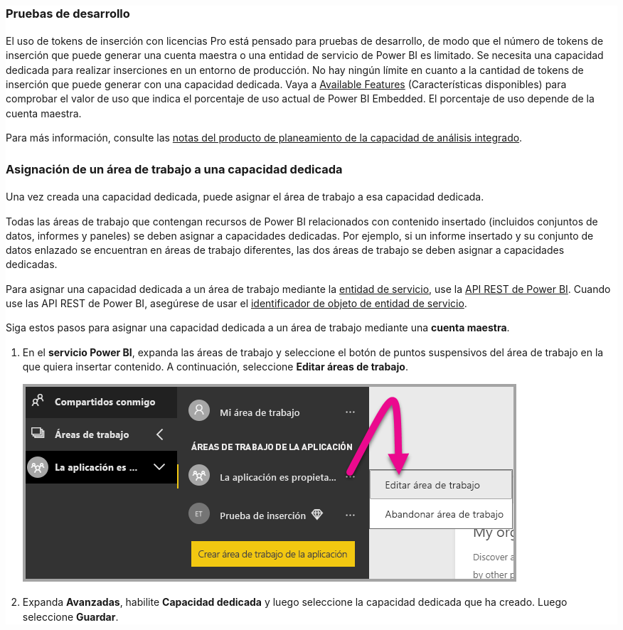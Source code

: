 ### <a name="development-testing"></a>Pruebas de desarrollo

El uso de tokens de inserción con licencias Pro está pensado para pruebas de desarrollo, de modo que el número de tokens de inserción que puede generar una cuenta maestra o una entidad de servicio de Power BI es limitado. Se necesita una capacidad dedicada para realizar inserciones en un entorno de producción. No hay ningún límite en cuanto a la cantidad de tokens de inserción que puede generar con una capacidad dedicada. Vaya a [Available Features](https://docs.microsoft.com/rest/api/power-bi/availablefeatures/getavailablefeatures) (Características disponibles) para comprobar el valor de uso que indica el porcentaje de uso actual de Power BI Embedded. El porcentaje de uso depende de la cuenta maestra.

Para más información, consulte las [notas del producto de planeamiento de la capacidad de análisis integrado](https://aka.ms/pbiewhitepaper).

### <a name="assign-a-workspace-to-a-dedicated-capacity"></a>Asignación de un área de trabajo a una capacidad dedicada

Una vez creada una capacidad dedicada, puede asignar el área de trabajo a esa capacidad dedicada.

Todas las áreas de trabajo que contengan recursos de Power BI relacionados con contenido insertado (incluidos conjuntos de datos, informes y paneles) se deben asignar a capacidades dedicadas. Por ejemplo, si un informe insertado y su conjunto de datos enlazado se encuentran en áreas de trabajo diferentes, las dos áreas de trabajo se deben asignar a capacidades dedicadas.

Para asignar una capacidad dedicada a un área de trabajo mediante la [entidad de servicio](embed-service-principal.md), use la [API REST de Power BI](https://docs.microsoft.com/rest/api/power-bi/capacities/groups_assigntocapacity). Cuando use las API REST de Power BI, asegúrese de usar el [identificador de objeto de entidad de servicio](embed-service-principal.md).

Siga estos pasos para asignar una capacidad dedicada a un área de trabajo mediante una **cuenta maestra**.

1. En el **servicio Power BI**, expanda las áreas de trabajo y seleccione el botón de puntos suspensivos del área de trabajo en la que quiera insertar contenido. A continuación, seleccione **Editar áreas de trabajo**.

    ![Editar área de trabajo](media/embed-sample-for-customers/embed-sample-for-customers-036.png)

2. Expanda **Avanzadas**, habilite **Capacidad dedicada** y luego seleccione la capacidad dedicada que ha creado. Luego seleccione **Guardar**.
